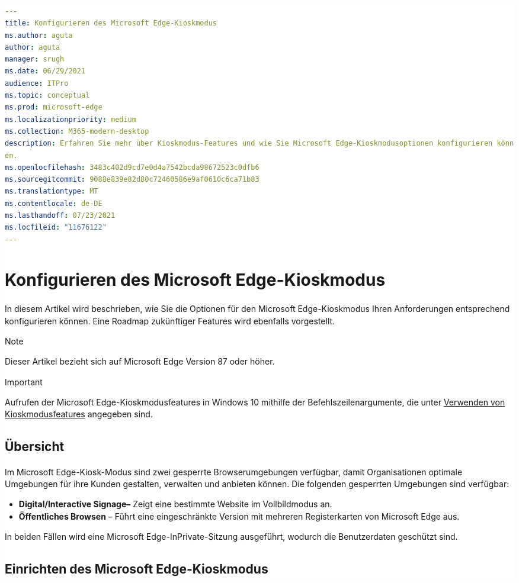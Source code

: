 ```yaml
---
title: Konfigurieren des Microsoft Edge-Kioskmodus
ms.author: aguta
author: aguta
manager: srugh
ms.date: 06/29/2021
audience: ITPro
ms.topic: conceptual
ms.prod: microsoft-edge
ms.localizationpriority: medium
ms.collection: M365-modern-desktop
description: Erfahren Sie mehr über Kioskmodus-Features und wie Sie Microsoft Edge-Kioskmodusoptionen konfigurieren können.
ms.openlocfilehash: 3483c402d9cd7e0d4a7542bcda98672523c0dfb6
ms.sourcegitcommit: 9088e839e82d80c72460586e9af0610c6ca71b83
ms.translationtype: MT
ms.contentlocale: de-DE
ms.lasthandoff: 07/23/2021
ms.locfileid: "11676122"
---
```

# <a name="configure-microsoft-edge-kiosk-mode"></a>Konfigurieren des Microsoft Edge-Kioskmodus

In diesem Artikel wird beschrieben, wie Sie die Optionen für den Microsoft Edge-Kioskmodus Ihren Anforderungen entsprechend konfigurieren können. Eine Roadmap zukünftiger Features wird ebenfalls vorgestellt.

> [!NOTE]
> Dieser Artikel bezieht sich auf Microsoft Edge Version 87 oder höher.

> [!IMPORTANT]
> Aufrufen der Microsoft Edge-Kioskmodusfeatures in Windows 10 mithilfe der Befehlszeilenargumente, die unter [Verwenden von Kioskmodusfeatures](#use-kiosk-mode-features) angegeben sind.

## <a name="overview"></a>Übersicht

Im Microsoft Edge-Kiosk-Modus sind zwei gesperrte Browserumgebungen verfügbar, damit Organisationen optimale Umgebungen für ihre Kunden gestalten, verwalten und anbieten können. Die folgenden gesperrten Umgebungen sind verfügbar:  

- **Digital/Interactive Signage–** Zeigt eine bestimmte Website im Vollbildmodus an.
- **Öffentliches Browsen** – Führt eine eingeschränkte Version mit mehreren Registerkarten von Microsoft Edge aus.

In beiden Fällen wird eine Microsoft Edge-InPrivate-Sitzung ausgeführt, wodurch die Benutzerdaten geschützt sind.

## <a name="set-up-microsoft-edge-kiosk-mode"></a>Einrichten des Microsoft Edge-Kioskmodus
